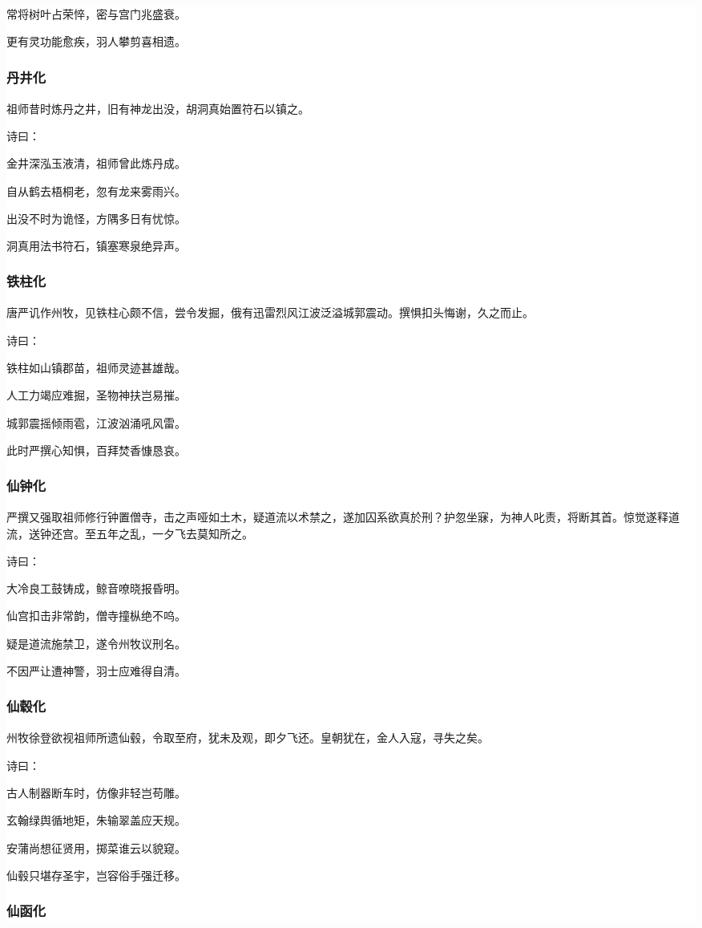 常将树叶占荣悴，密与宫门兆盛衰。

更有灵功能愈疾，羽人攀剪喜相遗。

### 丹井化

祖师昔时炼丹之井，旧有神龙出没，胡洞真始置符石以镇之。

诗曰：

金井深泓玉液清，祖师曾此炼丹成。

自从鹤去梧桐老，忽有龙来雾雨兴。

出没不时为诡怪，方隅多日有忧惊。

洞真用法书符石，镇塞寒泉绝异声。

### 铁柱化

唐严讥作州牧，见铁柱心颇不信，尝令发掘，俄有迅雷烈风江波泛溢城郭震动。撰惧扣头悔谢，久之而止。

诗曰：

铁柱如山镇郡苗，祖师灵迹甚雄哉。

人工力竭应难掘，圣物神扶岂易摧。

城郭震摇倾雨雹，江波汹涌吼风雷。

此时严撰心知惧，百拜焚香慷恳哀。

### 仙钟化

严撰又强取祖师修行钟置僧寺，击之声哑如土木，疑道流以术禁之，遂加囚系欲真於刑？护忽坐寐，为神人叱责，将断其首。惊觉遂释道流，送钟还宫。至五年之乱，一夕飞去莫知所之。

诗曰：

大冷良工鼓铸成，鲸音嘹晓报昏明。

仙宫扣击非常韵，僧寺撞枞绝不呜。

疑是道流施禁卫，遂令州牧议刑名。

不因严让遭神警，羽士应难得自清。

### 仙毂化

州牧徐登欲视祖师所遗仙毂，令取至府，犹未及观，即夕飞还。皇朝犹在，金人入寇，寻失之矣。

诗曰：

古人制器断车时，仿像非轻岂苟雕。

玄翰绿舆循地矩，朱输翠盖应天规。

安蒲尚想征贤用，掷菜谁云以貌窥。

仙毂只堪存圣宇，岂容俗手强迁移。

### 仙函化
